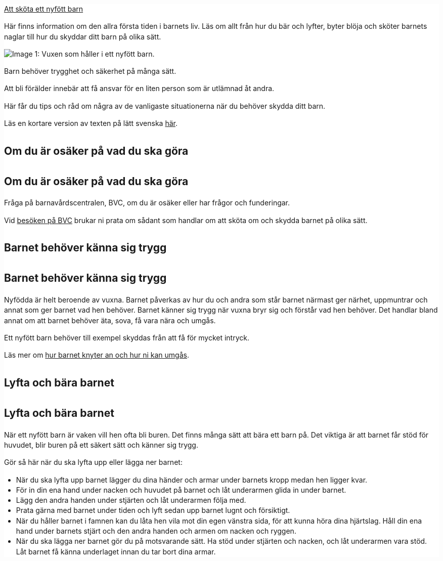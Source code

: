 [Att sköta ett nyfött barn](https://www.1177.se/barn--gravid/att-skota-ett-nyfott-barn/)

Här finns information om den allra första tiden i barnets liv. Läs om allt från hur du bär och lyfter, byter blöja och sköter barnets naglar till hur du skyddar ditt barn på olika sätt.

![Image 1: Vuxen som håller i ett nyfött barn.](https://www.1177.se/globalassets/1177/nationell/media/fotografier/barn-och-gravid/att-ta-hand-om-barn/praktiska-rad/pappa-nyfodd3.jpg?saved=2024-11-15+09:15)

Barn behöver trygghet och säkerhet på många sätt.

Att bli förälder innebär att få ansvar för en liten person som är utlämnad åt andra.

Här får du tips och råd om några av de vanligaste situationerna när du behöver skydda ditt barn.

Läs en kortare version av texten på lätt svenska [här](https://www.1177.se/sv-se-x-ll/other-languages/other-languages/att-ta-hand-om-barn/ta-hand-om-ett-nyfott-barn--latt-svenska/).

Om du är osäker på vad du ska göra
----------------------------------

Om du är osäker på vad du ska göra
----------------------------------

Fråga på barnavårdscentralen, BVC, om du är osäker eller har frågor och funderingar.

Vid [besöken på BVC](https://www.1177.se/barn--gravid/vard-och-stod-for-barn/besok-pa-barnavardscentralen-bvc/) brukar ni prata om sådant som handlar om att sköta om och skydda barnet på olika sätt.

Barnet behöver känna sig trygg
------------------------------

Barnet behöver känna sig trygg
------------------------------

Nyfödda är helt beroende av vuxna. Barnet påverkas av hur du och andra som står barnet närmast ger närhet, uppmuntrar och annat som ger barnet vad hen behöver. Barnet känner sig trygg när vuxna bryr sig och förstår vad hen behöver. Det handlar bland annat om att barnet behöver äta, sova, få vara nära och umgås.

Ett nyfött barn behöver till exempel skyddas från att få för mycket intryck.

Läs mer om [hur barnet knyter an och hur ni kan umgås](https://www.1177.se/barn--gravid/att-vara-foralder/foraldraskap-och-relationen-med-barnet/anknytning-hos-barn/).

Lyfta och bära barnet
---------------------

Lyfta och bära barnet
---------------------

När ett nyfött barn är vaken vill hen ofta bli buren. Det finns många sätt att bära ett barn på. Det viktiga är att barnet får stöd för huvudet, blir buren på ett säkert sätt och känner sig trygg.

Gör så här när du ska lyfta upp eller lägga ner barnet:

*   När du ska lyfta upp barnet lägger du dina händer och armar under barnets kropp medan hen ligger kvar.
*   För in din ena hand under nacken och huvudet på barnet och låt underarmen glida in under barnet.
*   Lägg den andra handen under stjärten och låt underarmen följa med.
*   Prata gärna med barnet under tiden och lyft sedan upp barnet lugnt och försiktigt.
*   När du håller barnet i famnen kan du låta hen vila mot din egen vänstra sida, för att kunna höra dina hjärtslag. Håll din ena hand under barnets stjärt och den andra handen och armen om nacken och ryggen.
*   När du ska lägga ner barnet gör du på motsvarande sätt. Ha stöd under stjärten och nacken, och låt underarmen vara stöd. Låt barnet få känna underlaget innan du tar bort dina armar.
